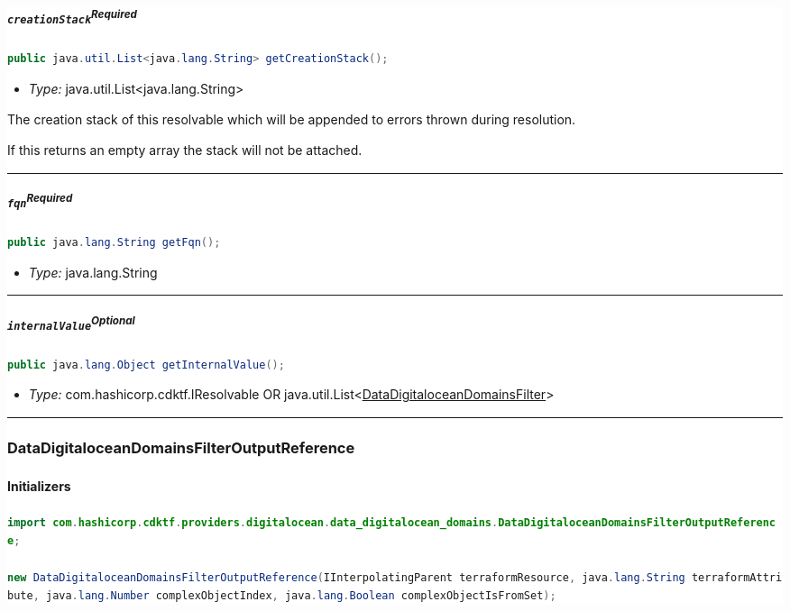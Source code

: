 
##### `creationStack`<sup>Required</sup> <a name="creationStack" id="@cdktf/provider-digitalocean.dataDigitaloceanDomains.DataDigitaloceanDomainsFilterList.property.creationStack"></a>

```java
public java.util.List<java.lang.String> getCreationStack();
```

- *Type:* java.util.List<java.lang.String>

The creation stack of this resolvable which will be appended to errors thrown during resolution.

If this returns an empty array the stack will not be attached.

---

##### `fqn`<sup>Required</sup> <a name="fqn" id="@cdktf/provider-digitalocean.dataDigitaloceanDomains.DataDigitaloceanDomainsFilterList.property.fqn"></a>

```java
public java.lang.String getFqn();
```

- *Type:* java.lang.String

---

##### `internalValue`<sup>Optional</sup> <a name="internalValue" id="@cdktf/provider-digitalocean.dataDigitaloceanDomains.DataDigitaloceanDomainsFilterList.property.internalValue"></a>

```java
public java.lang.Object getInternalValue();
```

- *Type:* com.hashicorp.cdktf.IResolvable OR java.util.List<<a href="#@cdktf/provider-digitalocean.dataDigitaloceanDomains.DataDigitaloceanDomainsFilter">DataDigitaloceanDomainsFilter</a>>

---


### DataDigitaloceanDomainsFilterOutputReference <a name="DataDigitaloceanDomainsFilterOutputReference" id="@cdktf/provider-digitalocean.dataDigitaloceanDomains.DataDigitaloceanDomainsFilterOutputReference"></a>

#### Initializers <a name="Initializers" id="@cdktf/provider-digitalocean.dataDigitaloceanDomains.DataDigitaloceanDomainsFilterOutputReference.Initializer"></a>

```java
import com.hashicorp.cdktf.providers.digitalocean.data_digitalocean_domains.DataDigitaloceanDomainsFilterOutputReference;

new DataDigitaloceanDomainsFilterOutputReference(IInterpolatingParent terraformResource, java.lang.String terraformAttribute, java.lang.Number complexObjectIndex, java.lang.Boolean complexObjectIsFromSet);
```
